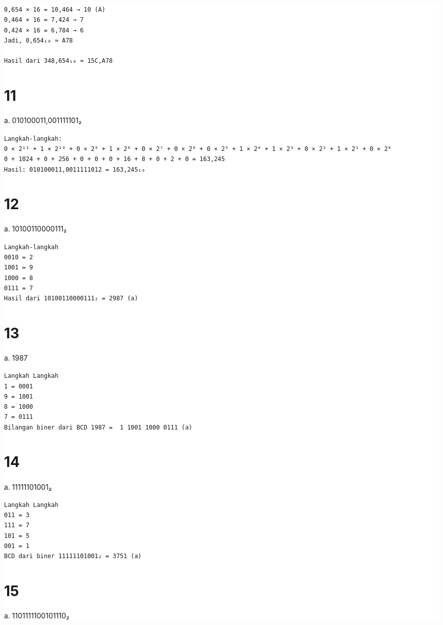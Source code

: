     0,654 × 16 = 10,464 → 10 (A)
    0,464 × 16 = 7,424 → 7
    0,424 × 16 = 6,784 → 6
    Jadi, 0,654₁₀ ≈ A78

    Hasil dari 348,654₁₀ ≈ 15C,A78

# 11
a.	010100011,001111101₂

    Langkah-langkah:
    0 × 2¹¹ + 1 × 2¹⁰ + 0 × 2⁹ + 1 × 2⁸ + 0 × 2⁷ + 0 × 2⁶ + 0 × 2⁵ + 1 × 2⁴ + 1 × 2³ + 0 × 2² + 1 × 2¹ + 0 × 2⁰
    0 + 1024 + 0 + 256 + 0 + 0 + 0 + 16 + 8 + 0 + 2 + 0 = 163,245 
    Hasil: 010100011,0011111012 = 163,245₁₀

# 12
a.	10100110000111₂
    
    Langkah-langkah
    0010 = 2
    1001 = 9
    1000 = 8
    0111 = 7
    Hasil dari 10100110000111₂ = 2987 (a)

# 13
a.	1987
    
    Langkah Langkah
    1 = 0001
    9 = 1001
    8 = 1000
    7 = 0111
    Bilangan biner dari BCD 1987 =  1 1001 1000 0111 (a)

# 14
a.	11111101001₂
    
    Langkah Langkah
    011 = 3
    111 = 7
    101	= 5
    001	= 1
    BCD dari biner 11111101001₂ = 3751 (a)

# 15
a.	1101111100101110₂
